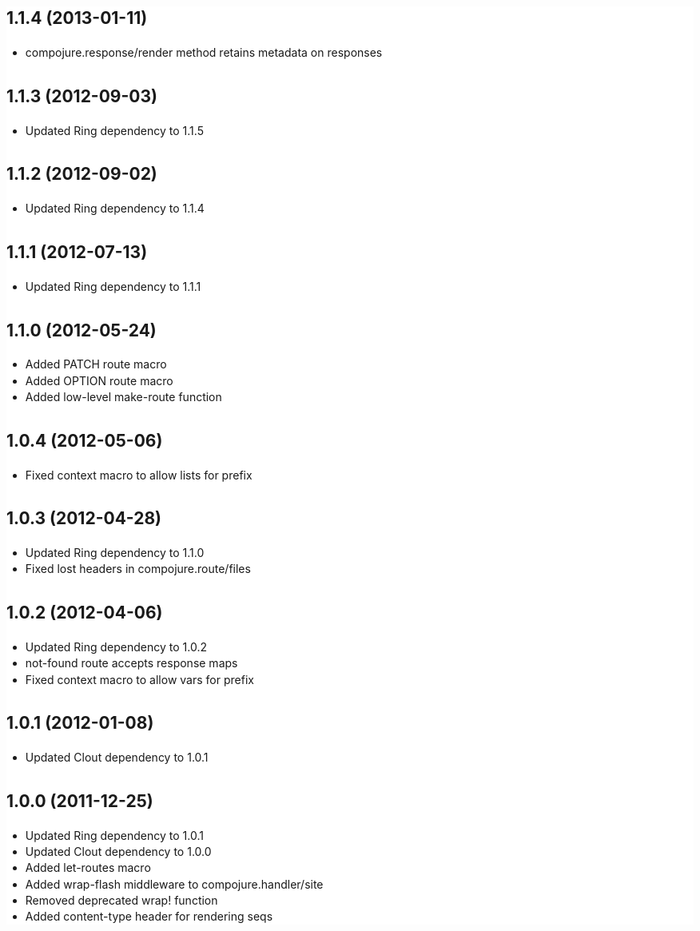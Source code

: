 ## 1.1.4 (2013-01-11)

* compojure.response/render method retains metadata on responses

## 1.1.3 (2012-09-03)

* Updated Ring dependency to 1.1.5

## 1.1.2 (2012-09-02)

* Updated Ring dependency to 1.1.4

## 1.1.1 (2012-07-13)

* Updated Ring dependency to 1.1.1

## 1.1.0 (2012-05-24)

* Added PATCH route macro
* Added OPTION route macro
* Added low-level make-route function

## 1.0.4 (2012-05-06)

* Fixed context macro to allow lists for prefix

## 1.0.3 (2012-04-28)

* Updated Ring dependency to 1.1.0
* Fixed lost headers in compojure.route/files

## 1.0.2 (2012-04-06)

* Updated Ring dependency to 1.0.2
* not-found route accepts response maps
* Fixed context macro to allow vars for prefix

## 1.0.1 (2012-01-08)

* Updated Clout dependency to 1.0.1

## 1.0.0 (2011-12-25)

* Updated Ring dependency to 1.0.1
* Updated Clout dependency to 1.0.0
* Added let-routes macro
* Added wrap-flash middleware to compojure.handler/site
* Removed deprecated wrap! function
* Added content-type header for rendering seqs
